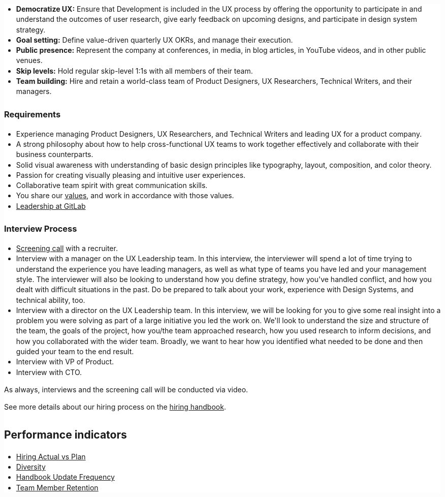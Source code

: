 - **Democratize UX:** Ensure that Development is included in the UX process by offering the opportunity to participate in and understand the outcomes of user research, give early feedback on upcoming designs, and participate in design system strategy.
- **Goal setting:** Define value-driven quarterly UX OKRs, and manage their execution.
- **Public presence:** Represent the company at conferences, in media, in blog articles, in YouTube videos, and in other public venues.
- **Skip levels:** Hold regular skip-level 1:1s with all members of their team.
- **Team building:** Hire and retain a world-class team of Product Designers, UX Researchers, Technical Writers, and their managers.

### Requirements

- Experience managing Product Designers, UX Researchers, and Technical Writers and leading UX for a product company.
- A strong philosophy about how to help cross-functional UX teams to work together effectively and collaborate with their business counterparts.
- Solid visual awareness with understanding of basic design principles like typography, layout, composition, and color theory.
- Passion for creating visually pleasing and intuitive user experiences.
- Collaborative team spirit with great communication skills.
- You share our [values](/handbook/values/), and work in accordance with those values.
- [Leadership at GitLab](https://about.gitlab.com/company/team/structure/#director-group)

### Interview Process

- [Screening call](https://about.gitlab.com/handbook/hiring/#screening-call) with a recruiter.
- Interview with a manager on the UX Leadership team. In this interview, the interviewer will spend a lot of time trying to understand the experience you have leading managers, as well as what type of teams you have led and your management style. The interviewer will also be looking to understand how you define strategy, how you've handled conflict, and how you dealt with difficult situations in the past. Do be prepared to talk about your work, experience with Design Systems, and technical ability, too.
- Interview with a director on the UX Leadership team. In this interview, we will be looking for you to give some real insight into a problem you were solving as part of a large initiative you led the work on. We'll look to understand the size and structure of the team, the goals of the project, how you/the team approached research, how you used research to inform decisions, and how you collaborated with the wider team. Broadly, we want to hear how you identified what needed to be done and then guided your team to the end result.
- Interview with VP of Product.
- Interview with CTO.

As always, interviews and the screening call will be conducted via video.

See more details about our hiring process on the [hiring handbook](https://about.gitlab.com/handbook/hiring/).

## Performance indicators

- [Hiring Actual vs Plan](https://about.gitlab.com/handbook/product/ux/performance-indicators/#hiring-actual-vs-plan)
- [Diversity](https://about.gitlab.com/handbook/product/ux/performance-indicators/#diversity)
- [Handbook Update Frequency](https://about.gitlab.com/handbook/product/ux/performance-indicators/#handbook-update-frequency)
- [Team Member Retention](https://about.gitlab.com/handbook/product/ux/performance-indicators/#team-member-retention)
